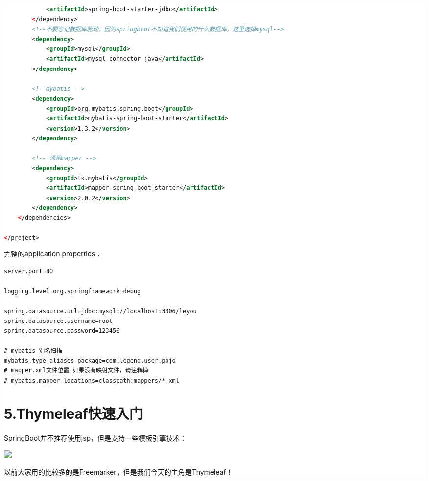```xml
            <artifactId>spring-boot-starter-jdbc</artifactId>
        </dependency>
        <!--不要忘记数据库驱动，因为springboot不知道我们使用的什么数据库，这里选择mysql-->
        <dependency>
            <groupId>mysql</groupId>
            <artifactId>mysql-connector-java</artifactId>
        </dependency>

        <!--mybatis -->
        <dependency>
            <groupId>org.mybatis.spring.boot</groupId>
            <artifactId>mybatis-spring-boot-starter</artifactId>
            <version>1.3.2</version>
        </dependency>

        <!-- 通用mapper -->
        <dependency>
            <groupId>tk.mybatis</groupId>
            <artifactId>mapper-spring-boot-starter</artifactId>
            <version>2.0.2</version>
        </dependency>
    </dependencies>

</project>
```

完整的application.properties：

```properties
server.port=80

logging.level.org.springframework=debug

spring.datasource.url=jdbc:mysql://localhost:3306/leyou
spring.datasource.username=root
spring.datasource.password=123456

# mybatis 别名扫描
mybatis.type-aliases-package=com.legend.user.pojo
# mapper.xml文件位置,如果没有映射文件，请注释掉
# mybatis.mapper-locations=classpath:mappers/*.xml
```



# 5.Thymeleaf快速入门

SpringBoot并不推荐使用jsp，但是支持一些模板引擎技术：

![](https://img2020.cnblogs.com/blog/1231979/202009/1231979-20200916113818012-1894576837.png)


以前大家用的比较多的是Freemarker，但是我们今天的主角是Thymeleaf！
